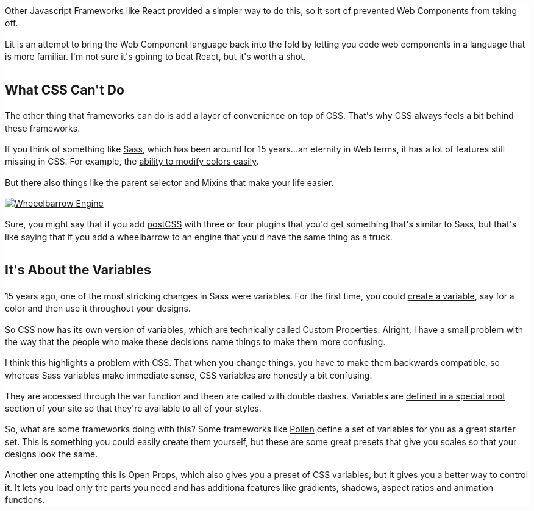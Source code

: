 Other Javascript Frameworks like [React](https://reactjs.org/) provided a simpler way to do this, so it sort of prevented Web Components from taking off.

Lit is an attempt to bring the Web Component language back into the fold by letting you code web components in a language that is more familiar. I'm not sure it's goinng to beat React, but it's worth a shot.


## What CSS Can't Do

The other thing that frameworks can do is add a layer of convenience on top of CSS. That's why CSS always feels a bit behind these frameworks.

If you think of something like [Sass](https://sass-lang.com/), which has been around for 15 years...an eternity in Web terms, it has a lot of features still missing in CSS. For example, the [ability to modify colors easily](https://sass-lang.com/documentation/modules/color).

But there also things like the [parent selector](https://sass-lang.com/documentation/style-rules/parent-selector) and [Mixins](https://sass-lang.com/documentation/at-rules/mixin) that make your life easier.

[![Wheeelbarrow Engine](https://s-media-cache-ak0.pinimg.com/600x315/96/4a/56/964a5606d7b54f5953165fb98993a989.jpg)](https://i.pinimg.com/736x/d3/b3/52/d3b35266aa6ba226382bf0da1ff6ee39.jpg)


Sure, you might say that if you add [postCSS](https://postcss.org/) with three or four plugins that you'd get something that's similar to Sass, but that's like saying that if you add a wheelbarrow to an engine that you'd have the same thing as a truck.

## It's About the Variables

15 years ago, one of the most stricking changes in Sass were variables. For the first time, you could [create a variable](https://sass-lang.com/documentation/variables), say for a color and then use it throughout your designs.

So CSS now has its own version of variables, which are technically called [Custom Properties](https://developer.mozilla.org/en-US/docs/Web/CSS/Using_CSS_custom_properties). Alright, I have a small problem with the way that the people who make these decisions name things to make them more confusing.

I think this highlights a problem with CSS. That when you change things, you have to make them backwards compatible, so whereas Sass variables make immediate sense, CSS variables are honestly a bit confusing.

They are accessed through the var function and theen are called with double dashes. Variables are [defined in a special :root](https://developer.mozilla.org/en-US/docs/Web/CSS/Using_CSS_custom_properties#using_the_root_pseudo-class) section of your site so that they're available to all of your styles.

So, what are some frameworks doing with this? Some frameworks like [Pollen](https://www.pollen.style/) define a set of variables for you as a great starter set. This is something you could easily create them yourself, but these are some great presets that give you scales so that your designs look the same.

Another one attempting this is [Open Props](https://open-props.style/), which also gives you a preset of CSS variables, but it gives you a better way to control it. It lets you load only the parts you need and has additiona features like gradients, shadows, aspect ratios and animation functions.
